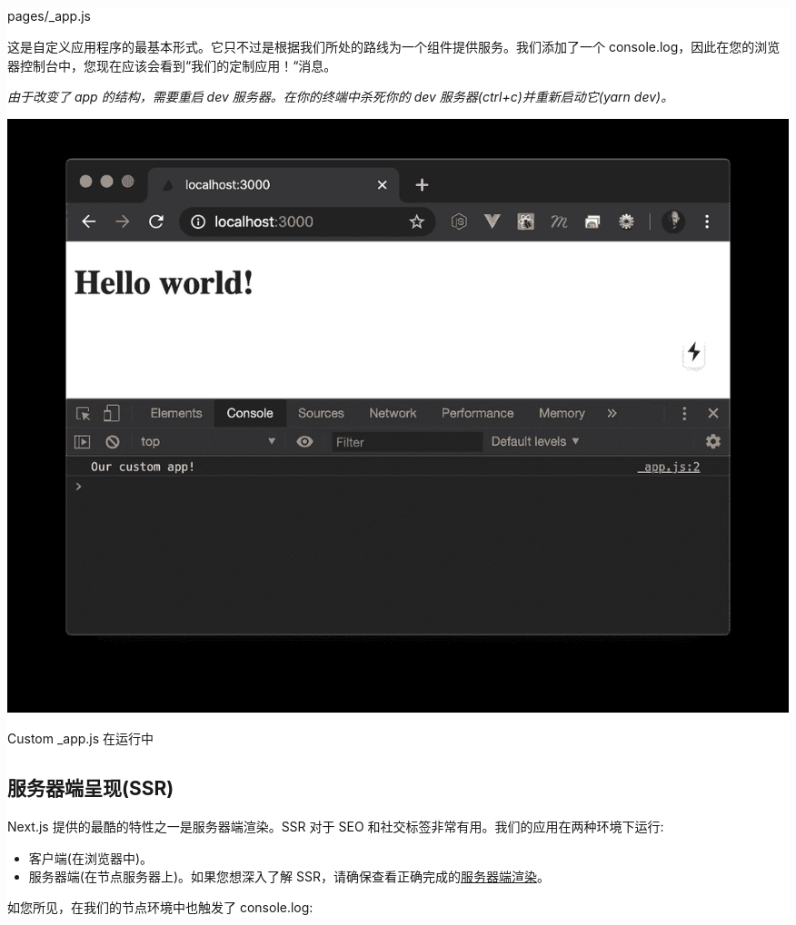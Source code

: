 pages/_app.js

这是自定义应用程序的最基本形式。它只不过是根据我们所处的路线为一个组件提供服务。我们添加了一个 console.log，因此在您的浏览器控制台中，您现在应该会看到“我们的定制应用！“消息。

*由于改变了 app 的结构，需要重启 dev 服务器。在你的终端中杀死你的 dev 服务器(ctrl+c)并重新启动它(yarn dev)。*

![](img/63f59638fd6bab5995f344da03d51146.png)

Custom _app.js 在运行中

## 服务器端呈现(SSR)

Next.js 提供的最酷的特性之一是服务器端渲染。SSR 对于 SEO 和社交标签非常有用。我们的应用在两种环境下运行:

*   客户端(在浏览器中)。
*   服务器端(在节点服务器上)。如果您想深入了解 SSR，请确保查看正确完成的[服务器端渲染](https://medium.com/better-programming/next-js-react-server-side-rendering-done-right-f9700078a3b6)。

如您所见，在我们的节点环境中也触发了 console.log:
